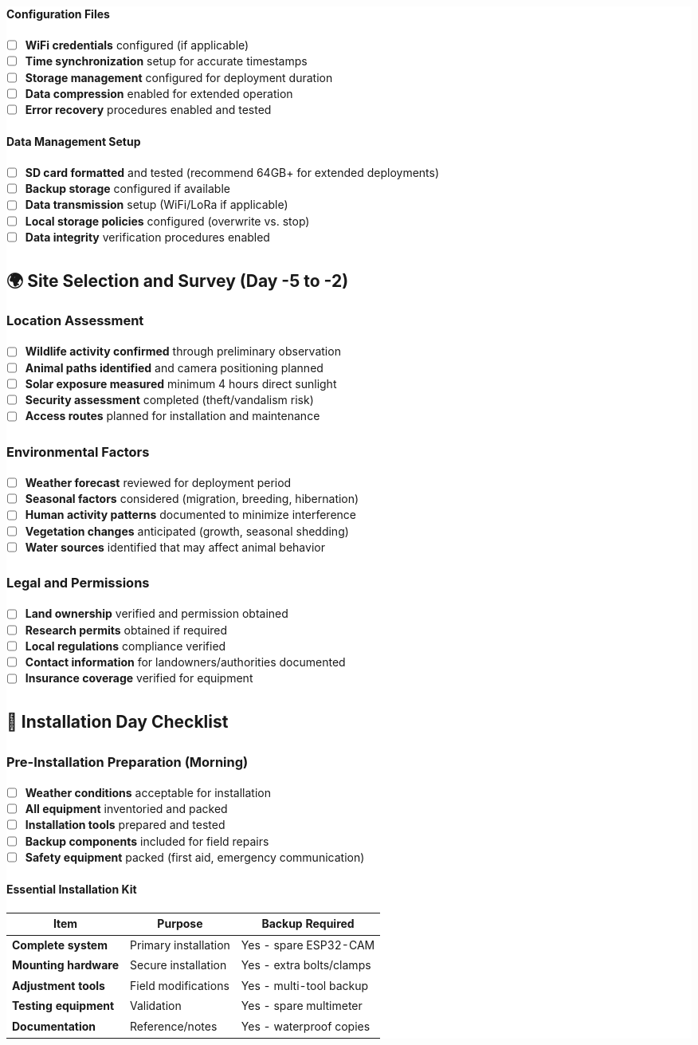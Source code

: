 #### Configuration Files
- [ ] **WiFi credentials** configured (if applicable)
- [ ] **Time synchronization** setup for accurate timestamps
- [ ] **Storage management** configured for deployment duration
- [ ] **Data compression** enabled for extended operation
- [ ] **Error recovery** procedures enabled and tested

#### Data Management Setup
- [ ] **SD card formatted** and tested (recommend 64GB+ for extended deployments)
- [ ] **Backup storage** configured if available
- [ ] **Data transmission** setup (WiFi/LoRa if applicable)
- [ ] **Local storage policies** configured (overwrite vs. stop)
- [ ] **Data integrity** verification procedures enabled

## 🌍 Site Selection and Survey (Day -5 to -2)

### Location Assessment
- [ ] **Wildlife activity confirmed** through preliminary observation
- [ ] **Animal paths identified** and camera positioning planned
- [ ] **Solar exposure measured** minimum 4 hours direct sunlight
- [ ] **Security assessment** completed (theft/vandalism risk)
- [ ] **Access routes** planned for installation and maintenance

### Environmental Factors
- [ ] **Weather forecast** reviewed for deployment period
- [ ] **Seasonal factors** considered (migration, breeding, hibernation)
- [ ] **Human activity patterns** documented to minimize interference
- [ ] **Vegetation changes** anticipated (growth, seasonal shedding)
- [ ] **Water sources** identified that may affect animal behavior

### Legal and Permissions
- [ ] **Land ownership** verified and permission obtained
- [ ] **Research permits** obtained if required
- [ ] **Local regulations** compliance verified
- [ ] **Contact information** for landowners/authorities documented
- [ ] **Insurance coverage** verified for equipment

## 🔧 Installation Day Checklist

### Pre-Installation Preparation (Morning)
- [ ] **Weather conditions** acceptable for installation
- [ ] **All equipment** inventoried and packed
- [ ] **Installation tools** prepared and tested
- [ ] **Backup components** included for field repairs
- [ ] **Safety equipment** packed (first aid, emergency communication)

#### Essential Installation Kit
| Item | Purpose | Backup Required |
|------|---------|-----------------|
| **Complete system** | Primary installation | Yes - spare ESP32-CAM |
| **Mounting hardware** | Secure installation | Yes - extra bolts/clamps |
| **Adjustment tools** | Field modifications | Yes - multi-tool backup |
| **Testing equipment** | Validation | Yes - spare multimeter |
| **Documentation** | Reference/notes | Yes - waterproof copies |
